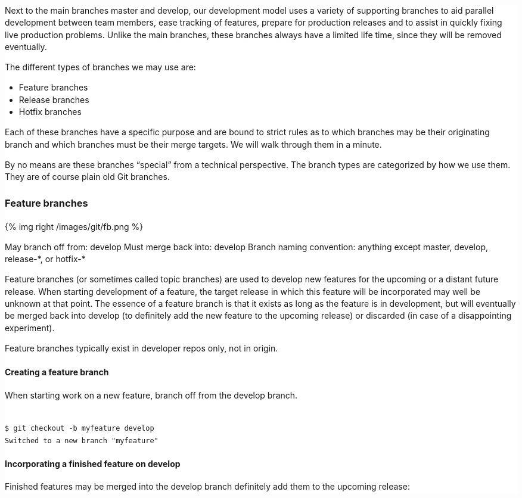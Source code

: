 Next to the main branches master and develop, our development model uses a variety of supporting branches to aid parallel
development between team members, ease tracking of features, prepare for production releases and to assist in quickly fixing live
production problems. Unlike the main branches, these branches always have a limited life time, since they will be removed
eventually.

The different types of branches we may use are:

 * Feature branches
 * Release branches
 * Hotfix branches

Each of these branches have a specific purpose and are bound to strict rules as to which branches may be their originating branch
and which branches must be their merge targets. We will walk through them in a minute.

By no means are these branches “special” from a technical perspective. The branch types are categorized by how we use them. They
are of course plain old Git branches.

### Feature branches

{% img right /images/git/fb.png %}

May branch off from: develop
Must merge back into: develop
Branch naming convention: anything except master, develop, release-\*, or hotfix-\*

Feature branches (or sometimes called topic branches) are used to develop new features for the upcoming or a distant future
release. When starting development of a feature, the target release in which this feature will be incorporated may well be unknown
at that point. The essence of a feature branch is that it exists as long as the feature is in development, but will eventually be
merged back into develop (to definitely add the new feature to the upcoming release) or discarded (in case of a disappointing
experiment).

Feature branches typically exist in developer repos only, not in origin.

#### Creating a feature branch

When starting work on a new feature, branch off from the develop branch.

<code>
$ git checkout -b myfeature develop  
Switched to a new branch "myfeature"  
</code>

#### Incorporating a finished feature on develop

Finished features may be merged into the develop branch definitely add them to the upcoming release:
